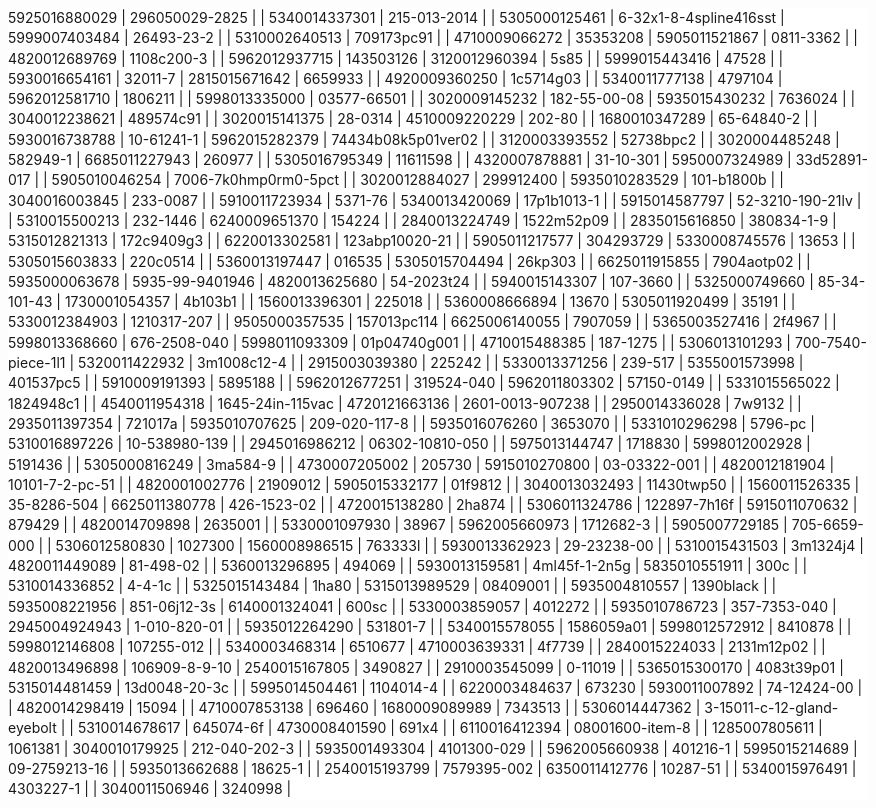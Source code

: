 5925016880029 | 296050029-2825 |  | 5340014337301 | 215-013-2014 |  | 5305000125461 | 6-32x1-8-4spline416sst | 
5999007403484 | 26493-23-2 |  | 5310002640513 | 709173pc91 |  | 4710009066272 | 35353208 | 
5905011521867 | 0811-3362 |  | 4820012689769 | 1108c200-3 |  | 5962012937715 | 143503126 | 
3120012960394 | 5s85 |  | 5999015443416 | 47528 |  | 5930016654161 | 32011-7 | 
2815015671642 | 6659933 |  | 4920009360250 | 1c5714g03 |  | 5340011777138 | 4797104 | 
5962012581710 | 1806211 |  | 5998013335000 | 03577-66501 |  | 3020009145232 | 182-55-00-08 | 
5935015430232 | 7636024 |  | 3040012238621 | 489574c91 |  | 3020015141375 | 28-0314 | 
4510009220229 | 202-80 |  | 1680010347289 | 65-64840-2 |  | 5930016738788 | 10-61241-1 | 
5962015282379 | 74434b08k5p01ver02 |  | 3120003393552 | 52738bpc2 |  | 3020004485248 | 582949-1 | 
6685011227943 | 260977 |  | 5305016795349 | 11611598 |  | 4320007878881 | 31-10-301 | 
5950007324989 | 33d52891-017 |  | 5905010046254 | 7006-7k0hmp0rm0-5pct |  | 3020012884027 | 299912400 | 
5935010283529 | 101-b1800b |  | 3040016003845 | 233-0087 |  | 5910011723934 | 5371-76 | 
5340013420069 | 17p1b1013-1 |  | 5915014587797 | 52-3210-190-21lv |  | 5310015500213 | 232-1446 | 
6240009651370 | 154224 |  | 2840013224749 | 1522m52p09 |  | 2835015616850 | 380834-1-9 | 
5315012821313 | 172c9409g3 |  | 6220013302581 | 123abp10020-21 |  | 5905011217577 | 304293729 | 
5330008745576 | 13653 |  | 5305015603833 | 220c0514 |  | 5360013197447 | 016535 | 
5305015704494 | 26kp303 |  | 6625011915855 | 7904aotp02 |  | 5935000063678 | 5935-99-9401946 | 
4820013625680 | 54-2023t24 |  | 5940015143307 | 107-3660 |  | 5325000749660 | 85-34-101-43 | 
1730001054357 | 4b103b1 |  | 1560013396301 | 225018 |  | 5360008666894 | 13670 | 
5305011920499 | 35191 |  | 5330012384903 | 1210317-207 |  | 9505000357535 | 157013pc114 | 
6625006140055 | 7907059 |  | 5365003527416 | 2f4967 |  | 5998013368660 | 676-2508-040 | 
5998011093309 | 01p04740g001 |  | 4710015488385 | 187-1275 |  | 5306013101293 | 700-7540-piece-1l1 | 
5320011422932 | 3m1008c12-4 |  | 2915003039380 | 225242 |  | 5330013371256 | 239-517 | 
5355001573998 | 401537pc5 |  | 5910009191393 | 5895188 |  | 5962012677251 | 319524-040 | 
5962011803302 | 57150-0149 |  | 5331015565022 | 1824948c1 |  | 4540011954318 | 1645-24in-115vac | 
4720121663136 | 2601-0013-907238 |  | 2950014336028 | 7w9132 |  | 2935011397354 | 721017a | 
5935010707625 | 209-020-117-8 |  | 5935016076260 | 3653070 |  | 5331010296298 | 5796-pc | 
5310016897226 | 10-538980-139 |  | 2945016986212 | 06302-10810-050 |  | 5975013144747 | 1718830 | 
5998012002928 | 5191436 |  | 5305000816249 | 3ma584-9 |  | 4730007205002 | 205730 | 
5915010270800 | 03-03322-001 |  | 4820012181904 | 10101-7-2-pc-51 |  | 4820001002776 | 21909012 | 
5905015332177 | 01f9812 |  | 3040013032493 | 11430twp50 |  | 1560011526335 | 35-8286-504 | 
6625011380778 | 426-1523-02 |  | 4720015138280 | 2ha874 |  | 5306011324786 | 122897-7h16f | 
5915011070632 | 879429 |  | 4820014709898 | 2635001 |  | 5330001097930 | 38967 | 
5962005660973 | 1712682-3 |  | 5905007729185 | 705-6659-000 |  | 5306012580830 | 1027300 | 
1560008986515 | 763333l |  | 5930013362923 | 29-23238-00 |  | 5310015431503 | 3m1324j4 | 
4820011449089 | 81-498-02 |  | 5360013296895 | 494069 |  | 5930013159581 | 4ml45f-1-2n5g | 
5835010551911 | 300c |  | 5310014336852 | 4-4-1c |  | 5325015143484 | 1ha80 | 
5315013989529 | 08409001 |  | 5935004810557 | 1390black |  | 5935008221956 | 851-06j12-3s | 
6140001324041 | 600sc |  | 5330003859057 | 4012272 |  | 5935010786723 | 357-7353-040 | 
2945004924943 | 1-010-820-01 |  | 5935012264290 | 531801-7 |  | 5340015578055 | 1586059a01 | 
5998012572912 | 8410878 |  | 5998012146808 | 107255-012 |  | 5340003468314 | 6510677 | 
4710003639331 | 4f7739 |  | 2840015224033 | 2131m12p02 |  | 4820013496898 | 106909-8-9-10 | 
2540015167805 | 3490827 |  | 2910003545099 | 0-11019 |  | 5365015300170 | 4083t39p01 | 
5315014481459 | 13d0048-20-3c |  | 5995014504461 | 1104014-4 |  | 6220003484637 | 673230 | 
5930011007892 | 74-12424-00 |  | 4820014298419 | 15094 |  | 4710007853138 | 696460 | 
1680009089989 | 7343513 |  | 5306014447362 | 3-15011-c-12-gland-eyebolt |  | 5310014678617 | 645074-6f | 
4730008401590 | 691x4 |  | 6110016412394 | 08001600-item-8 |  | 1285007805611 | 1061381 | 
3040010179925 | 212-040-202-3 |  | 5935001493304 | 4101300-029 |  | 5962005660938 | 401216-1 | 
5995015214689 | 09-2759213-16 |  | 5935013662688 | 18625-1 |  | 2540015193799 | 7579395-002 | 
6350011412776 | 10287-51 |  | 5340015976491 | 4303227-1 |  | 3040011506946 | 3240998 | 
